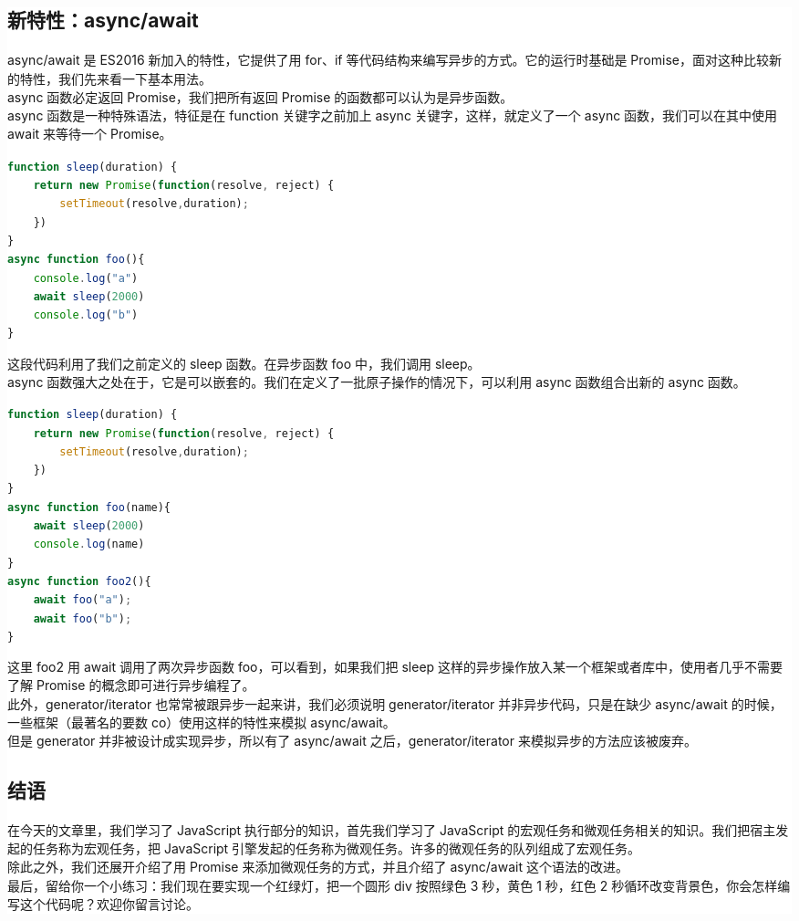 ## 新特性：async/await

async/await 是 ES2016 新加入的特性，它提供了用 for、if 等代码结构来编写异步的方式。它的运行时基础是 Promise，面对这种比较新的特性，我们先来看一下基本用法。  
async 函数必定返回 Promise，我们把所有返回 Promise 的函数都可以认为是异步函数。  
async 函数是一种特殊语法，特征是在 function 关键字之前加上 async 关键字，这样，就定义了一个 async 函数，我们可以在其中使用 await 来等待一个 Promise。  

```javascript
function sleep(duration) {
    return new Promise(function(resolve, reject) {
        setTimeout(resolve,duration);
    })
}
async function foo(){
    console.log("a")
    await sleep(2000)
    console.log("b")
}
```  
这段代码利用了我们之前定义的 sleep 函数。在异步函数 foo 中，我们调用 sleep。  
async 函数强大之处在于，它是可以嵌套的。我们在定义了一批原子操作的情况下，可以利用 async 函数组合出新的 async 函数。

```javascript
function sleep(duration) {
    return new Promise(function(resolve, reject) {
        setTimeout(resolve,duration);
    })
}
async function foo(name){
    await sleep(2000)
    console.log(name)
}
async function foo2(){
    await foo("a");
    await foo("b");
}
```  
这里 foo2 用 await 调用了两次异步函数 foo，可以看到，如果我们把 sleep 这样的异步操作放入某一个框架或者库中，使用者几乎不需要了解 Promise 的概念即可进行异步编程了。  
此外，generator/iterator 也常常被跟异步一起来讲，我们必须说明 generator/iterator 并非异步代码，只是在缺少 async/await 的时候，一些框架（最著名的要数 co）使用这样的特性来模拟 async/await。  
但是 generator 并非被设计成实现异步，所以有了 async/await 之后，generator/iterator 来模拟异步的方法应该被废弃。  

## 结语  
在今天的文章里，我们学习了 JavaScript 执行部分的知识，首先我们学习了 JavaScript 的宏观任务和微观任务相关的知识。我们把宿主发起的任务称为宏观任务，把 JavaScript 引擎发起的任务称为微观任务。许多的微观任务的队列组成了宏观任务。  
除此之外，我们还展开介绍了用 Promise 来添加微观任务的方式，并且介绍了 async/await 这个语法的改进。  
最后，留给你一个小练习：我们现在要实现一个红绿灯，把一个圆形 div 按照绿色 3 秒，黄色 1 秒，红色 2 秒循环改变背景色，你会怎样编写这个代码呢？欢迎你留言讨论。  
